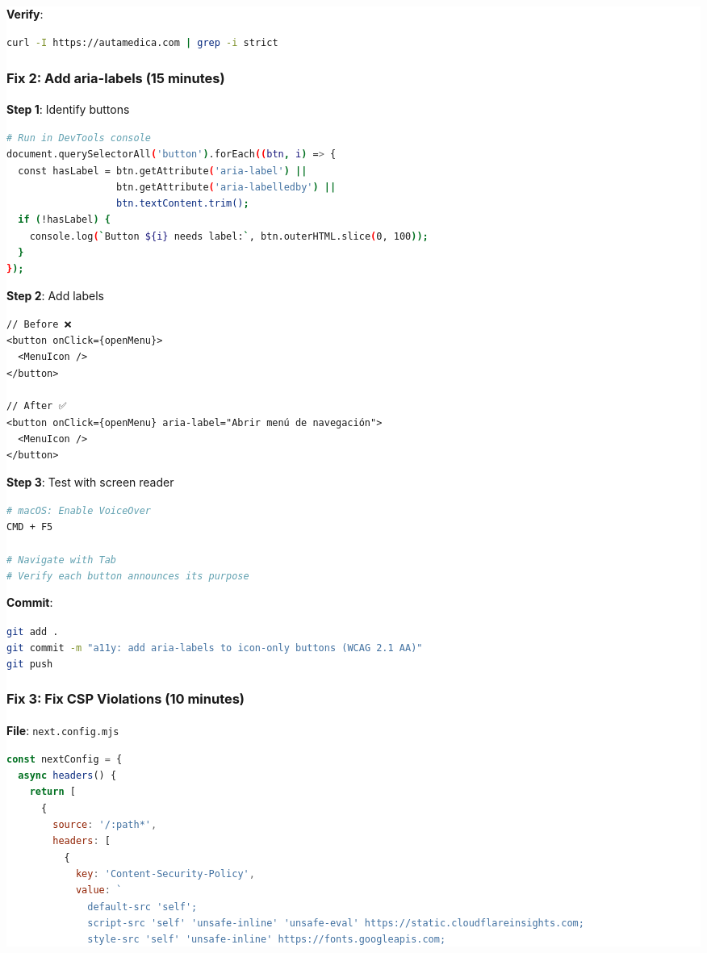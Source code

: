 **Verify**:
```bash
curl -I https://autamedica.com | grep -i strict
```

### Fix 2: Add aria-labels (15 minutes)

**Step 1**: Identify buttons
```bash
# Run in DevTools console
document.querySelectorAll('button').forEach((btn, i) => {
  const hasLabel = btn.getAttribute('aria-label') ||
                   btn.getAttribute('aria-labelledby') ||
                   btn.textContent.trim();
  if (!hasLabel) {
    console.log(`Button ${i} needs label:`, btn.outerHTML.slice(0, 100));
  }
});
```

**Step 2**: Add labels

```tsx
// Before ❌
<button onClick={openMenu}>
  <MenuIcon />
</button>

// After ✅
<button onClick={openMenu} aria-label="Abrir menú de navegación">
  <MenuIcon />
</button>
```

**Step 3**: Test with screen reader

```bash
# macOS: Enable VoiceOver
CMD + F5

# Navigate with Tab
# Verify each button announces its purpose
```

**Commit**:
```bash
git add .
git commit -m "a11y: add aria-labels to icon-only buttons (WCAG 2.1 AA)"
git push
```

### Fix 3: Fix CSP Violations (10 minutes)

**File**: `next.config.mjs`

```javascript
const nextConfig = {
  async headers() {
    return [
      {
        source: '/:path*',
        headers: [
          {
            key: 'Content-Security-Policy',
            value: `
              default-src 'self';
              script-src 'self' 'unsafe-inline' 'unsafe-eval' https://static.cloudflareinsights.com;
              style-src 'self' 'unsafe-inline' https://fonts.googleapis.com;
```